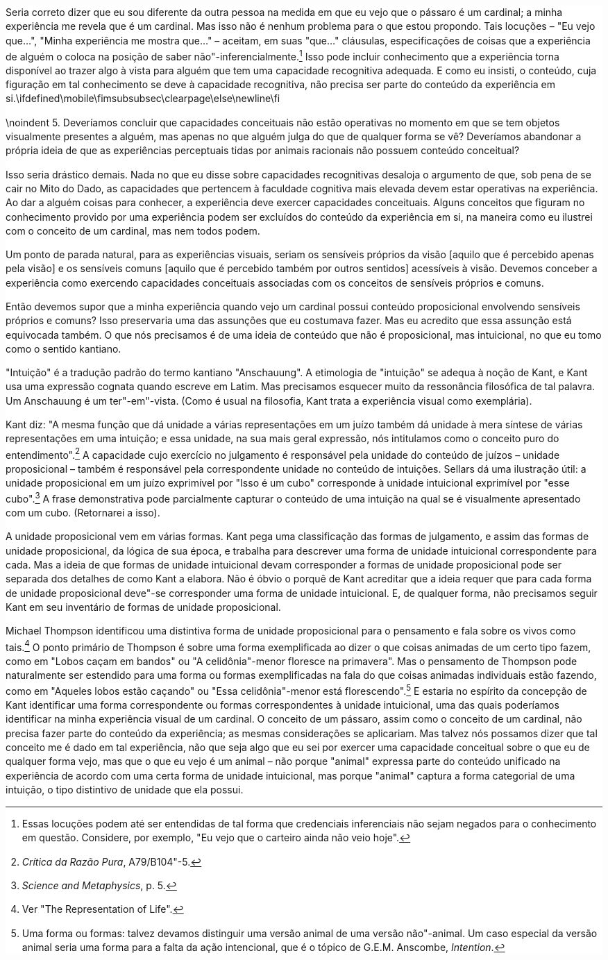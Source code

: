 Seria correto dizer que eu sou diferente da outra pessoa na medida em que eu vejo que o pássaro é um cardinal; a minha experiência me revela que é um cardinal. Mas isso não é nenhum problema para o que estou propondo. Tais locuções – "Eu vejo que…", "Minha experiência me mostra que…" – aceitam, em suas "que…" cláusulas, especificações de coisas que a experiência de alguém o coloca na posição de saber não"-inferencialmente.[^4] Isso pode incluir conhecimento que a experiência torna disponível ao trazer algo à vista para alguém que tem uma capacidade recognitiva adequada. E como eu insisti, o conteúdo, cuja figuração em tal conhecimento se deve à capacidade recognitiva, não precisa ser parte do conteúdo da experiência em si.\ifdefined\mobile\fimsubsubsec\clearpage\else\newline\fi

\noindent 5\. Deveríamos concluir que capacidades conceituais não estão operativas no momento em que se tem objetos visualmente presentes a alguém, mas apenas no que alguém julga do que de qualquer forma se vê? Deveríamos abandonar a própria ideia de que as experiências perceptuais tidas por animais racionais não possuem conteúdo conceitual?

Isso seria drástico demais. Nada no que eu disse sobre capacidades recognitivas desaloja o argumento de que, sob pena de se cair no Mito do Dado, as capacidades que pertencem à faculdade cognitiva mais elevada devem estar operativas na experiência. Ao dar a alguém coisas para conhecer, a experiência deve exercer capacidades conceituais. Alguns conceitos que figuram no conhecimento provido por uma experiência podem ser excluídos do conteúdo da experiência em si, na maneira como eu ilustrei com o conceito de um cardinal, mas nem todos podem.

Um ponto de parada natural, para as experiências visuais, seriam os sensíveis próprios da visão [aquilo que é percebido apenas pela visão] e os sensíveis comuns [aquilo que é percebido também por outros sentidos] acessíveis à visão. Devemos conceber a experiência como exercendo capacidades conceituais associadas com os conceitos de sensíveis próprios e comuns.

Então devemos supor que a minha experiência quando vejo um cardinal possui conteúdo proposicional envolvendo sensíveis próprios e comuns? Isso preservaria uma das assunções que eu costumava fazer. Mas eu acredito que essa assunção está equivocada também. O que nós precisamos é de uma ideia de conteúdo que não é proposicional, mas intuicional, no que eu tomo como o sentido kantiano.

"Intuição" é a tradução padrão do termo kantiano "Anschauung". A etimologia de "intuição" se adequa à noção de Kant, e Kant usa uma expressão cognata quando escreve em Latim. Mas precisamos esquecer muito da ressonância filosófica de tal palavra. Um Anschauung é um ter"-em"-vista. (Como é usual na filosofia, Kant trata a experiência visual como exemplária).

Kant diz: "A mesma função que dá unidade a várias representações em um juízo também dá unidade à mera síntese de várias representações em uma intuição; e essa unidade, na sua mais geral expressão, nós intitulamos como o conceito puro do entendimento".[^5] A capacidade cujo exercício no julgamento é responsável pela unidade do conteúdo de juízos – unidade proposicional – também é responsável pela correspondente unidade no conteúdo de intuições. Sellars dá uma ilustração útil: a unidade proposicional em um juízo exprimível por "Isso é um cubo" corresponde à unidade intuicional exprimível por "esse cubo".[^6] A frase demonstrativa pode parcialmente capturar o conteúdo de uma intuição na qual se é visualmente apresentado com um cubo. (Retornarei a isso).

A unidade proposicional vem em várias formas. Kant pega uma classificação das formas de julgamento, e assim das formas de unidade proposicional, da lógica de sua época, e trabalha para descrever uma forma de unidade intuicional correspondente para cada. Mas a ideia de que formas de unidade intuicional devam corresponder a formas de unidade proposicional pode ser separada dos detalhes de como Kant a elabora. Não é óbvio o porquê de Kant acreditar que a ideia requer que para cada forma de unidade proposicional deve"-se corresponder uma forma de unidade intuicional. E, de qualquer forma, não precisamos seguir Kant em seu inventário de formas de unidade proposicional.

Michael Thompson identificou uma distintiva forma de unidade proposicional para o pensamento e fala sobre os vivos como tais.[^7] O ponto primário de Thompson é sobre uma forma exemplificada ao dizer o que coisas animadas de um certo tipo fazem, como em "Lobos caçam em bandos" ou "A celidônia"-menor floresce na primavera". Mas o pensamento de Thompson pode naturalmente ser estendido para uma forma ou formas exemplificadas na fala do que coisas animadas individuais estão fazendo, como em "Aqueles lobos estão caçando" ou "Essa celidônia"-menor está florescendo".[^8] E estaria no espírito da concepção de Kant identificar uma forma correspondente ou formas correspondentes à unidade intuicional, uma das quais poderíamos identificar na minha experiência visual de um cardinal. O conceito de um pássaro, assim como o conceito de um cardinal, não precisa fazer parte do conteúdo da experiência; as mesmas considerações se aplicariam. Mas talvez nós possamos dizer que tal conceito me é dado em tal experiência, não que seja algo que eu sei por exercer uma capacidade conceitual sobre o que eu de qualquer forma vejo, mas que o que eu vejo é um animal – não porque "animal" expressa parte do conteúdo unificado na experiência de acordo com uma certa forma de unidade intuicional, mas porque "animal" captura a forma categorial de uma intuição, o tipo distintivo de unidade que ela possui.


[^1]: "Empirismo e Filosofia da Mente", §1.
[^2]: "Empirismo e Filosofia da Mente", §2.
[^3]: Agradeço ao Travis por muita discussão prestativa.
[^4]: Essas locuções podem até ser entendidas de tal forma que credenciais inferenciais não sejam negados para o conhecimento em questão. Considere, por exemplo, "Eu vejo que o carteiro ainda não veio hoje".
[^5]: _Crítica da Razão Pura_, A79/B104"-5.
[^6]: _Science and Metaphysics_, p. 5.
[^7]: Ver "The Representation of Life".
[^8]: Uma forma ou formas: talvez devamos distinguir uma versão animal de uma versão não"-animal. Um caso especial da versão animal seria uma forma para a falta da ação intencional, que é o tópico de G.E.M. Anscombe, _Intention_.
[^9]: Ver Willem A. deVries _Wilfrid Sellars_, p. 305, n. 18.
[^10]: Talvez já seja metafórico até nessa aplicação. Veja Stephen Engstrom, "Sensibility and Understanding", para algumas observações sobre como o entendimento discursivo pode ser concebido como operando, que é o que a etimologia do termo indica que deveria significar.
[^11]: Conteúdo intuicional que não é trazido para a atividade discursiva é facilmente esquecido. Isso não apresenta nenhum desafio para o dizer que ele é conteúdo conceitual, no sentido que eu tentei explicar. Veja Sean Dorrance Kelly, "Demonstrative Concepts and Experience".
[^12]: Ver "The Silence of the Senses".
[^13]: "Empirismo e Filosofia da Mente", §16.
[^14]: "In making out, or trying to, what it is that we confront": "The Silence of the Senses", p. 65.
[^15]: Ver, e.g. Bill Brewer, "Perception and Content".
[^16]: Ver Brewer, "Perception and Content".
[^17]: "A Coherence Theory of Truth and Knowledge", p. 141.
[^18]: Ver, e.g., _Mente e Mundo_.
[^19]: Para uma expressão particularmente clara, ver "Reply to John McDowell". Colegas de Davidson em Berkeley opinaram em uma veia semelhante. Ver Barry Stroud, "Sense"-Experience and the Grounding of Thought", e Hannah Ginsborg, "Reasons for Belief". Para uma visão semelhante, independente de Davidson, ver Kahtrin Glüer, "On Perceiving That".
[^20]: Ver Crispin Wright, "Human Nature?".
[^21]: Para a ideia de que a rejeição de Sellars do Mito do Dado se resume à tese de que a justificação dos juízos perceptuais é inferencial ou quase"-inferencial, ver Daniel Bonevac, "Sellars vs. the Given".
[^22]: Veja Tyler Burge, "Perceptual Entitlement".